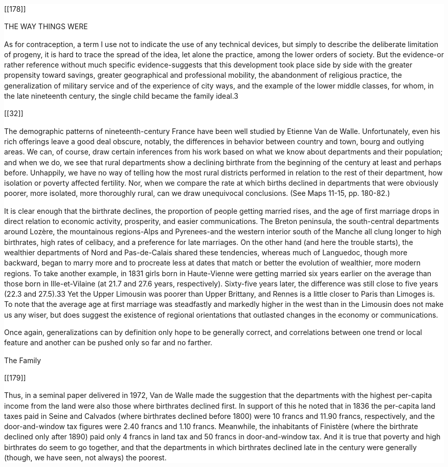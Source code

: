 [[178]]

THE WAY THINGS WERE 

As for contraception, a term I use not to indicate the use of any technical devices, but simply to describe the deliberate limitation of progeny, it is hard to trace the spread of the idea, let alone the practice, among the lower orders of society. But the evidence-or rather reference without much specific evidence-suggests that this development took place side by side with the greater propensity toward savings, greater geographical and professional mobility, the abandonment of religious practice, the generalization of military service and of the experience of city ways, and the example of the lower middle classes, for whom, in the late nineteenth century, the single child became the family ideal.3 

[[32]]

The demographic patterns of nineteenth-century France have been well studied by Etienne Van de Walle. Unfortunately, even his rich offerings leave a good deal obscure, notably, the differences in behavior between country and town, bourg and outlying areas. We can, of course, draw certain inferences from his work based on what we know about departments and their population; and when we do, we see that rural departments show a declining birthrate from the beginning of the century at least and perhaps before. Unhappily, we have no way of telling how the most rural districts performed in relation to the rest of their department, how isolation or poverty affected fertility. Nor, when we compare the rate at which births declined in departments that were obviously poorer, more isolated, more thoroughly rural, can we draw unequivocal conclusions. (See Maps 11-15, pp. 180-82.) 

It is clear enough that the birthrate declines, the proportion of people getting married rises, and the age of first marriage drops in direct relation to economic activity, prosperity, and easier communications. The Breton peninsula, the south-central departments around Lozère, the mountainous regions-Alps and Pyrenees-and the western interior south of the Manche all clung longer to high birthrates, high rates of celibacy, and a preference for late marriages. On the other hand (and here the trouble starts), the wealthier departments of Nord and Pas-de-Calais shared these tendencies, whereas much of Languedoc, though more backward, began to marry more and to procreate less at dates that match or better the evolution of wealthier, more modern regions. To take another example, in 1831 girls born in Haute-Vienne were getting married six years earlier on the average than those born in Ille-et-Vilaine (at 21.7 and 27.6 years, respectively). Sixty-five years later, the difference was still close to five years (22.3 and 27.5).33 Yet the Upper Limousin was poorer than Upper Brittany, and Rennes is a little closer to Paris than Limoges is. To note that the average age at first marriage was steadfastly and markedly higher in the west than in the Limousin does not make us any wiser, but does suggest the existence of regional orientations that outlasted changes in the economy or communications. 

Once again, generalizations can by definition only hope to be generally correct, and correlations between one trend or local feature and another can be pushed only so far and no farther. 

The Family 

[[179]]

Thus, in a seminal paper delivered in 1972, Van de Walle made the suggestion that the departments with the highest per-capita income from the land were also those where birthrates declined first. In support of this he noted that in 1836 the per-capita land taxes paid in Seine and Calvados (where birthrates declined before 1800) were 10 francs and 11.90 francs, respectively, and the door-and-window tax figures were 2.40 francs and 1.10 francs. Meanwhile, the inhabitants of Finistère (where the birthrate declined only after 1890) paid only 4 francs in land tax and 50 francs in door-and-window tax. And it is true that poverty and high birthrates do seem to go together, and that the departments in which birthrates declined late in the century were generally (though, we have seen, not always) the poorest. 
